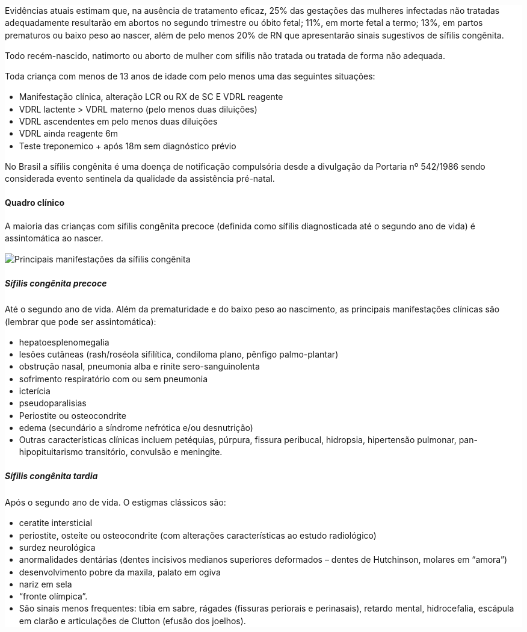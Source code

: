 Evidências atuais estimam que, na ausência de tratamento eficaz, 25% das gestações das mulheres infectadas não tratadas adequadamente resultarão em abortos no segundo trimestre ou óbito fetal; 11%, em morte fetal a termo; 13%, em partos prematuros ou baixo peso ao nascer, além de pelo menos 20% de RN que apresentarão sinais sugestivos de sífilis congênita.

Todo recém-nascido, natimorto ou aborto de mulher com sífilis não tratada ou tratada de forma não adequada.

Toda criança com menos de 13 anos de idade com pelo menos uma das seguintes situações:

- Manifestação clínica, alteração LCR ou RX de SC  E VDRL reagente
- VDRL lactente > VDRL materno (pelo menos duas diluições)
- VDRL ascendentes em pelo menos duas diluições
- VDRL ainda reagente 6m
- Teste treponemico + após 18m sem diagnóstico prévio

No Brasil a sífilis congênita é uma doença de notificação compulsória desde a divulgação da Portaria nº 542/1986 sendo considerada evento sentinela da qualidade da assistência pré-natal.  

#### Quadro clínico
A maioria das crianças com sífilis congênita precoce (definida como sífilis diagnosticada até o segundo ano de vida) é assintomática ao nascer.

![Principais manifestações da sífilis congênita](/resumos/assets/imagens/infeccao-congenita/cong.jpg)

##### Sífilis congênita precoce
Até o segundo ano de vida. Além da prematuridade e do baixo peso ao nascimento, as principais manifestações clínicas são (lembrar que pode ser assintomática):

- hepatoesplenomegalia
- lesões cutâneas (rash/roséola sifilítica, condiloma plano, pênfigo palmo-plantar)
- obstrução nasal, pneumonia alba e rinite sero-sanguinolenta
- sofrimento respiratório com ou sem pneumonia
- icterícia
- pseudoparalisias
- Periostite ou osteocondrite
- edema (secundário a síndrome nefrótica e/ou desnutrição)
- Outras características clínicas incluem petéquias, púrpura, fissura peribucal, hidropsia, hipertensão pulmonar, pan-hipopituitarismo transitório, convulsão e meningite.

##### Sífilis congênita tardia
Após o segundo ano de vida. O estigmas clássicos são:

- ceratite intersticial
- periostite, osteíte ou osteocondrite (com alterações características ao estudo radiológico)
- surdez neurológica
- anormalidades dentárias (dentes incisivos medianos superiores deformados – dentes de Hutchinson, molares em “amora”)
- desenvolvimento pobre da maxila, palato em ogiva
- nariz em sela
- “fronte olímpica”.
- São sinais menos frequentes: tíbia em sabre, rágades (fissuras periorais e perinasais), retardo mental, hidrocefalia, escápula em clarão e articulações de Clutton (efusão dos joelhos).
